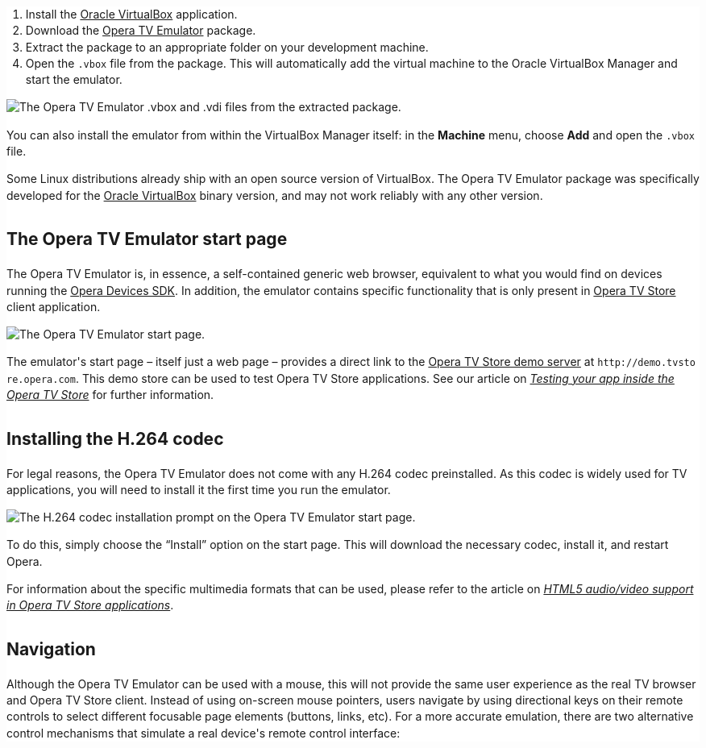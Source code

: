 <ol>
<li>Install the <a href="http://www.virtualbox.org/wiki/Downloads">Oracle VirtualBox</a> application.</li>
<li>Download the <a href="http://www.opera.com/business/tv/emulator/">Opera TV Emulator</a> package.</li>
<li>Extract the package to an appropriate folder on your development machine.</li>
<li>Open the <code>.vbox</code> file from the package. This will automatically add the virtual machine to the Oracle VirtualBox Manager and start the emulator.</li>
</ol>

<img src="virtualbox-vbox-vdi-files.png" alt="The Opera TV Emulator .vbox and .vdi files from the extracted package.">

<p>You can also install the emulator from within the VirtualBox Manager itself: in the <b>Machine</b> menu, choose <b>Add</b> and open the <code>.vbox</code> file.</p>

<p class="note">Some Linux distributions already ship with an open source version of VirtualBox. The Opera TV Emulator package was specifically developed for the <a href="https://www.virtualbox.org/">Oracle VirtualBox</a> binary version, and may not work reliably with any other version.</p>

<h2 id="start-page">The Opera TV Emulator start page</h2>

<p>The Opera TV Emulator is, in essence, a self-contained generic web browser, equivalent to what you would find on devices running the <a href="http://www.opera.com/business/devices/">Opera Devices SDK</a>. In addition, the emulator contains specific functionality that is only present in <a href="http://www.opera.com/business/tv/store/">Opera TV Store</a> client application.</p>

<img src="tv-emulator-start-page.png" alt="The Opera TV Emulator start page.">

<p>The emulator's start page – itself just a web page – provides a direct link to the <a href="http://demo.tvstore.opera.com">Opera TV Store demo server</a> at <code>http://demo.tvstore.opera.com</code>. This demo store can be used to test Opera TV Store applications. See our article on <a href="http://dev.opera.com/articles/view/testing-your-app-inside-the-opera-tv-store/"><cite>Testing your app inside the Opera TV Store</cite></a> for further information.</p>

<h2 id="h264-codec">Installing the H.264 codec</h2>

<p>For legal reasons, the Opera TV Emulator does not come with any H.264 codec preinstalled. As this codec is widely used for TV applications, you will need to install it the first time you run the emulator.</p>

<img src="codec-install.png" alt="The H.264 codec installation prompt on the Opera TV Emulator start page.">

<p>To do this, simply choose the <q>Install</q> option on the start page. This will download the necessary codec, install it, and restart Opera.</p>

<p>For information about the specific multimedia formats that can be used, please refer to the article on <a href="http://dev.opera.com/articles/view/html5-audio-video-support-in-opera-tv-store-applications/"><cite>HTML5 audio/video support in Opera TV Store applications</cite></a>.</p>

<h2 id="navigation">Navigation</h2>

<p>Although the Opera TV Emulator can be used with a mouse, this will not provide the same user experience as the real TV browser and Opera TV Store client. Instead of using on-screen mouse pointers, users navigate by using directional keys on their remote controls to select different focusable page elements (buttons, links, etc). For a more accurate emulation, there are two alternative control mechanisms that simulate a real device's remote control interface:</p>
